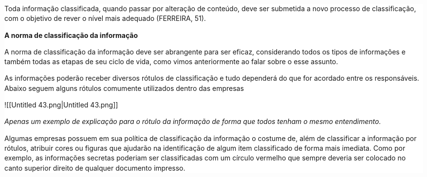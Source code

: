 Toda informação classificada, quando passar por alteração de conteúdo, deve ser submetida a novo processo de classificação, com o objetivo de rever o nível mais adequado (FERREIRA, 51).

**A norma de classificação da informação**

A norma de classificação da informação deve ser abrangente para ser eficaz, considerando todos os tipos de informações e também todas as etapas de seu ciclo de vida, como vimos anteriormente ao falar sobre o esse assunto.

As informações poderão receber diversos rótulos de classificação e tudo dependerá do que for acordado entre os responsáveis. Abaixo seguem alguns rótulos comumente utilizados dentro das empresas

![[Untitled 43.png|Untitled 43.png]]

_Apenas um exemplo de explicação para o rótulo da informação de forma que todos tenham o mesmo entendimento._

Algumas empresas possuem em sua política de classificação da informação o costume de, além de classificar a informação por rótulos, atribuir cores ou figuras que ajudarão na identificação de algum item classificado de forma mais imediata. Como por exemplo, as informações secretas poderiam ser classificadas com um círculo vermelho que sempre deveria ser colocado no canto superior direito de qualquer documento impresso.